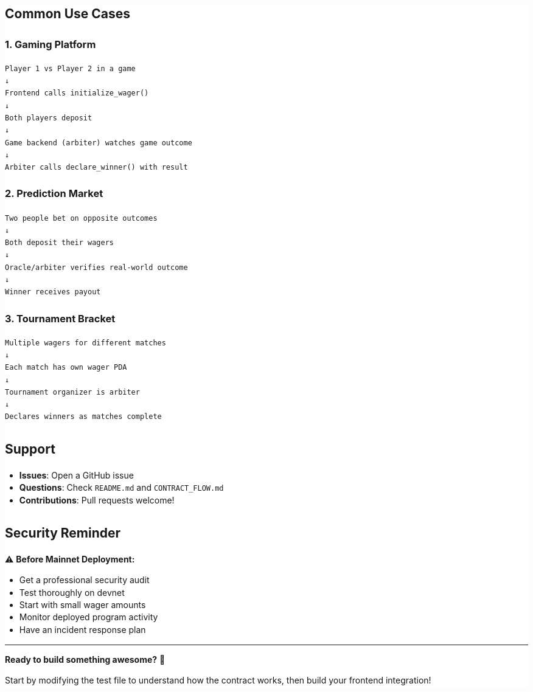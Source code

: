 ## Common Use Cases

### 1. Gaming Platform
```
Player 1 vs Player 2 in a game
↓
Frontend calls initialize_wager()
↓
Both players deposit
↓
Game backend (arbiter) watches game outcome
↓
Arbiter calls declare_winner() with result
```

### 2. Prediction Market
```
Two people bet on opposite outcomes
↓
Both deposit their wagers
↓
Oracle/arbiter verifies real-world outcome
↓
Winner receives payout
```

### 3. Tournament Bracket
```
Multiple wagers for different matches
↓
Each match has own wager PDA
↓
Tournament organizer is arbiter
↓
Declares winners as matches complete
```

## Support

- **Issues**: Open a GitHub issue
- **Questions**: Check `README.md` and `CONTRACT_FLOW.md`
- **Contributions**: Pull requests welcome!

## Security Reminder

⚠️ **Before Mainnet Deployment:**
- Get a professional security audit
- Test thoroughly on devnet
- Start with small wager amounts
- Monitor deployed program activity
- Have an incident response plan

---

**Ready to build something awesome?** 🚀

Start by modifying the test file to understand how the contract works, then build your frontend integration!

